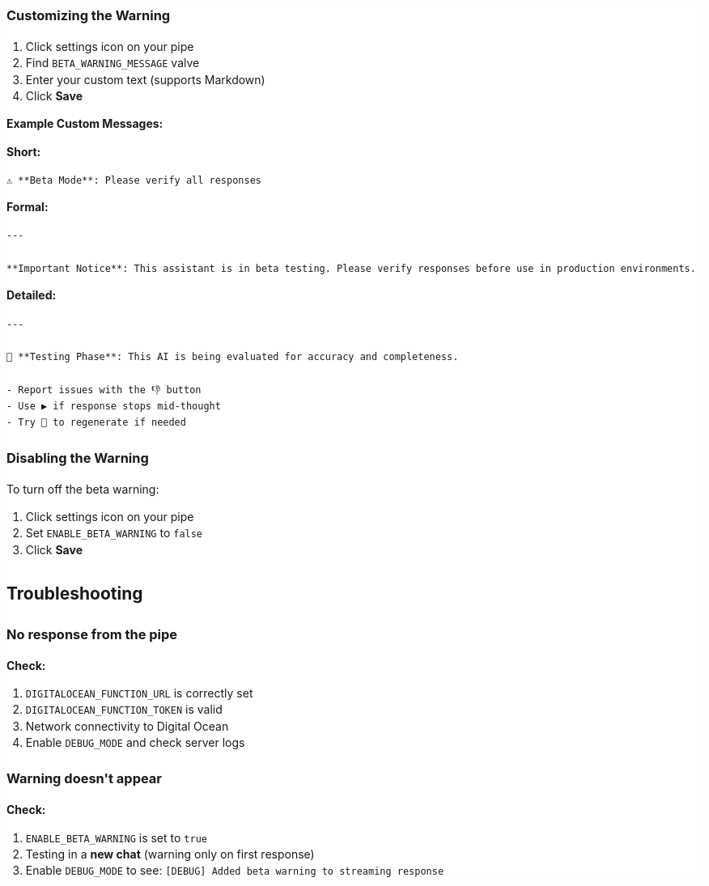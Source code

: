 ### Customizing the Warning

1. Click settings icon on your pipe
2. Find `BETA_WARNING_MESSAGE` valve
3. Enter your custom text (supports Markdown)
4. Click **Save**

**Example Custom Messages:**

**Short:**
```
⚠️ **Beta Mode**: Please verify all responses
```

**Formal:**
```
---

**Important Notice**: This assistant is in beta testing. Please verify responses before use in production environments.
```

**Detailed:**
```
---

🧪 **Testing Phase**: This AI is being evaluated for accuracy and completeness.

- Report issues with the 👎 button
- Use ▶️ if response stops mid-thought
- Try 🔄 to regenerate if needed
```

### Disabling the Warning

To turn off the beta warning:
1. Click settings icon on your pipe
2. Set `ENABLE_BETA_WARNING` to `false`
3. Click **Save**

## Troubleshooting

### No response from the pipe

**Check:**
1. `DIGITALOCEAN_FUNCTION_URL` is correctly set
2. `DIGITALOCEAN_FUNCTION_TOKEN` is valid
3. Network connectivity to Digital Ocean
4. Enable `DEBUG_MODE` and check server logs

### Warning doesn't appear

**Check:**
1. `ENABLE_BETA_WARNING` is set to `true`
2. Testing in a **new chat** (warning only on first response)
3. Enable `DEBUG_MODE` to see: `[DEBUG] Added beta warning to streaming response`
